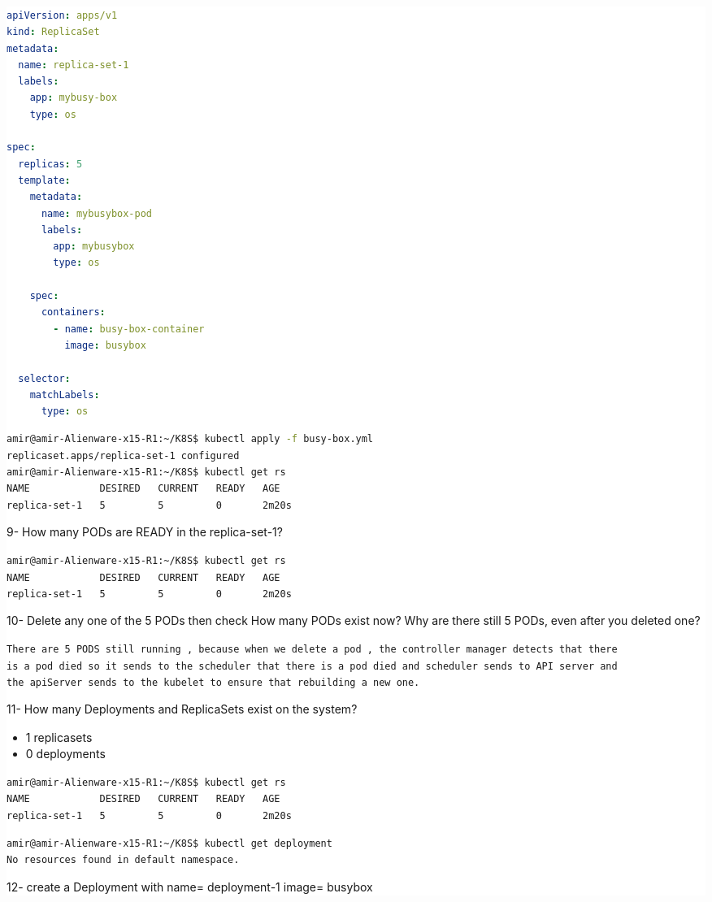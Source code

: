 
```yaml
apiVersion: apps/v1
kind: ReplicaSet
metadata:
  name: replica-set-1
  labels:
    app: mybusy-box
    type: os

spec:
  replicas: 5
  template:
    metadata:
      name: mybusybox-pod
      labels:
        app: mybusybox
        type: os

    spec:
      containers:
        - name: busy-box-container
          image: busybox

  selector:
    matchLabels:
      type: os
```
```bash
amir@amir-Alienware-x15-R1:~/K8S$ kubectl apply -f busy-box.yml 
replicaset.apps/replica-set-1 configured
amir@amir-Alienware-x15-R1:~/K8S$ kubectl get rs
NAME            DESIRED   CURRENT   READY   AGE
replica-set-1   5         5         0       2m20s
```
9- How many PODs are READY in the replica-set-1?
```bash
amir@amir-Alienware-x15-R1:~/K8S$ kubectl get rs
NAME            DESIRED   CURRENT   READY   AGE
replica-set-1   5         5         0       2m20s
```

10- Delete any one of the 5 PODs then check How many PODs exist now?
Why are there still 5 PODs, even after you deleted one?

```
There are 5 PODS still running , because when we delete a pod , the controller manager detects that there
is a pod died so it sends to the scheduler that there is a pod died and scheduler sends to API server and
the apiServer sends to the kubelet to ensure that rebuilding a new one.
```
11- How many Deployments and ReplicaSets exist on the system?
- 1 replicasets
- 0 deployments
```bash
amir@amir-Alienware-x15-R1:~/K8S$ kubectl get rs
NAME            DESIRED   CURRENT   READY   AGE
replica-set-1   5         5         0       2m20s
```
```bash
amir@amir-Alienware-x15-R1:~/K8S$ kubectl get deployment
No resources found in default namespace.
```
12- create a Deployment with
name= deployment-1
image= busybox
